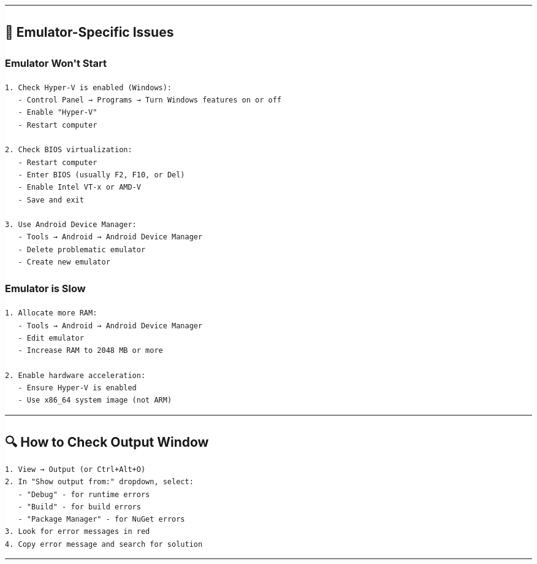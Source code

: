 
---

## 📱 Emulator-Specific Issues

### Emulator Won't Start
```
1. Check Hyper-V is enabled (Windows):
   - Control Panel → Programs → Turn Windows features on or off
   - Enable "Hyper-V"
   - Restart computer

2. Check BIOS virtualization:
   - Restart computer
   - Enter BIOS (usually F2, F10, or Del)
   - Enable Intel VT-x or AMD-V
   - Save and exit

3. Use Android Device Manager:
   - Tools → Android → Android Device Manager
   - Delete problematic emulator
   - Create new emulator
```

### Emulator is Slow
```
1. Allocate more RAM:
   - Tools → Android → Android Device Manager
   - Edit emulator
   - Increase RAM to 2048 MB or more

2. Enable hardware acceleration:
   - Ensure Hyper-V is enabled
   - Use x86_64 system image (not ARM)
```

---

## 🔍 How to Check Output Window

```
1. View → Output (or Ctrl+Alt+O)
2. In "Show output from:" dropdown, select:
   - "Debug" - for runtime errors
   - "Build" - for build errors
   - "Package Manager" - for NuGet errors
3. Look for error messages in red
4. Copy error message and search for solution
```

---
